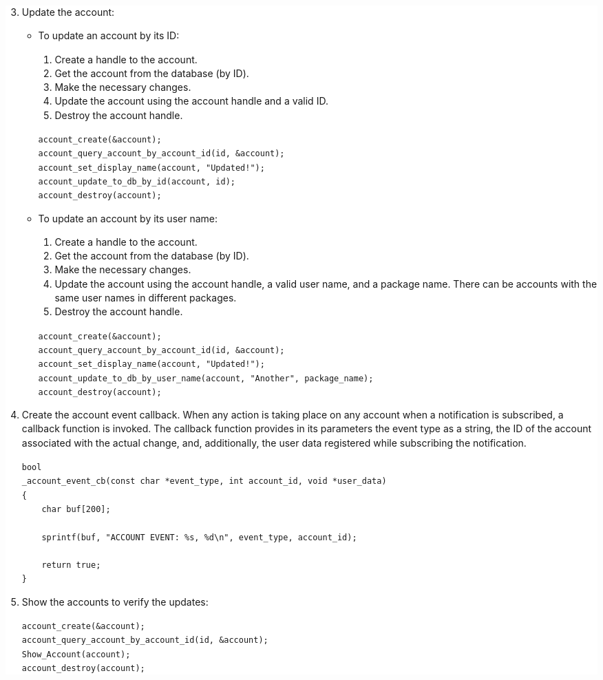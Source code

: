 3. Update the account:

   - To update an account by its ID:

     1. Create a handle to the account.
     2. Get the account from the database (by ID).
     3. Make the necessary changes.
     4. Update the account using the account handle and a valid ID.
     5. Destroy the account handle.

     ```
     account_create(&account);
     account_query_account_by_account_id(id, &account);
     account_set_display_name(account, "Updated!");
     account_update_to_db_by_id(account, id);
     account_destroy(account);
     ```

   - To update an account by its user name:

     1. Create a handle to the account.
     2. Get the account from the database (by ID).
     3. Make the necessary changes.
     4. Update the account using the account handle, a valid user name, and a package name. There can be accounts with the same user names in different packages.
     5. Destroy the account handle.

     ```
     account_create(&account);
     account_query_account_by_account_id(id, &account);
     account_set_display_name(account, "Updated!");
     account_update_to_db_by_user_name(account, "Another", package_name);
     account_destroy(account);
     ```

4. Create the account event callback. When any action is taking place on any account when a notification is subscribed, a callback function is invoked. The callback function provides in its parameters the event type as a string, the ID of the account associated with the actual change, and, additionally, the user data registered while subscribing the notification.

   ```
   bool
   _account_event_cb(const char *event_type, int account_id, void *user_data)
   {
       char buf[200];

       sprintf(buf, "ACCOUNT EVENT: %s, %d\n", event_type, account_id);

       return true;
   }
   ```

5. Show the accounts to verify the updates:

   ```
   account_create(&account);
   account_query_account_by_account_id(id, &account);
   Show_Account(account);
   account_destroy(account);
   ```
